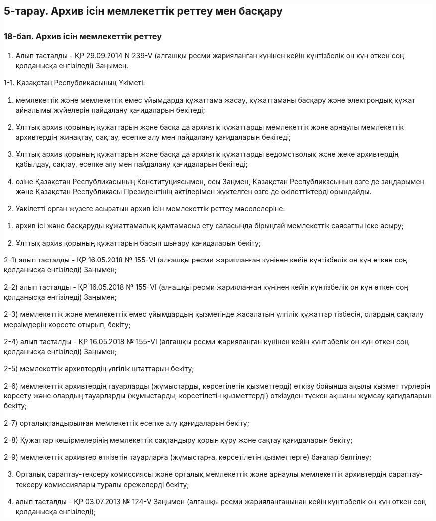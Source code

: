## 5-тарау. Архив ісін мемлекеттік реттеу мен басқару

### 18-бап. Архив ісін мемлекеттік реттеу

1. Алып тасталды - ҚР 29.09.2014 N 239-V (алғашқы ресми жарияланған күнінен кейін күнтізбелік он күн өткен соң қолданысқа енгiзiледi) Заңымен.

1-1. Қазақстан Республикасының Үкіметі:

1) мемлекеттік және мемлекеттік емес ұйымдарда құжаттама жасау, құжаттаманы басқару және электрондық құжат айналымы жүйелерін пайдалану қағидаларын бекітеді;

2) Ұлттық архив қорының құжаттарын және басқа да архивтік құжаттарды мемлекеттік және арнаулы мемлекеттік архивтердің жинақтау, сақтау, есепке алу мен пайдалану қағидаларын бекітеді;

3) Ұлттық архив қорының құжаттарын және басқа да архивтік құжаттарды ведомстволық және жеке архивтердің қабылдау, сақтау, есепке алу мен пайдалану қағидаларын бекітеді;

4) өзіне Қазақстан Республикасының Конституциясымен, осы Заңмен, Қазақстан Республикасының өзге де заңдарымен және Қазақстан Республикасы Президентінің актілерімен жүктелген өзге де өкілеттіктерді орындайды.

2. Уәкілетті орган жүзеге асыратын архив ісін мемлекеттік реттеу мәселелеріне:

1) архив ісі және басқаруды құжаттамалық қамтамасыз ету саласында бірыңғай мемлекеттік саясатты іске асыру;

2) Ұлттық архив қорының құжаттарын басып шығару қағидаларын бекіту;

2-1) алып тасталды - ҚР 16.05.2018 № 155-VI (алғашқы ресми жарияланған күнінен кейін күнтізбелік он күн өткен соң қолданысқа енгізіледі) Заңымен;

2-2) алып тасталды - ҚР 16.05.2018 № 155-VI (алғашқы ресми жарияланған күнінен кейін күнтізбелік он күн өткен соң қолданысқа енгізіледі) Заңымен;

2-3) мемлекеттік және мемлекеттік емес ұйымдардың қызметінде жасалатын үлгілік құжаттар тізбесін, олардың сақталу мерзімдерін көрсете отырып, бекіту;

2-4) алып тасталды - ҚР 16.05.2018 № 155-VI (алғашқы ресми жарияланған күнінен кейін күнтізбелік он күн өткен соң қолданысқа енгізіледі) Заңымен;

2-5) мемлекеттік архивтердің үлгілік штаттарын бекіту;

2-6) мемлекеттік архивтердің тауарларды (жұмыстарды, көрсетілетін қызметтерді) өткізу бойынша ақылы қызмет түрлерін көрсету және олардың тауарларды (жұмыстарды, көрсетілетін қызметтерді) өткізуден түскен ақшаны жұмсау қағидаларын бекіту;

2-7) орталықтандырылған мемлекеттік есепке алу қағидаларын бекіту;

2-8) Құжаттар көшірмелерінің мемлекеттік сақтандыру қорын құру және сақтау қағидаларын бекіту;

2-9) мемлекеттік архивтер өткізетін тауарларға (жұмыстарға, көрсетілетін қызметтерге) бағалар белгілеу;

3) Орталық сараптау-тексеру комиссиясы және орталық мемлекеттік және арнаулы мемлекеттік архивтердің сараптау-тексеру комиссиялары туралы ережелерді бекіту;

4) алып тасталды - ҚР 03.07.2013 № 124-V Заңымен (алғашқы ресми жарияланғанынан кейін күнтізбелік он күн өткен соң қолданысқа енгізіледі);
